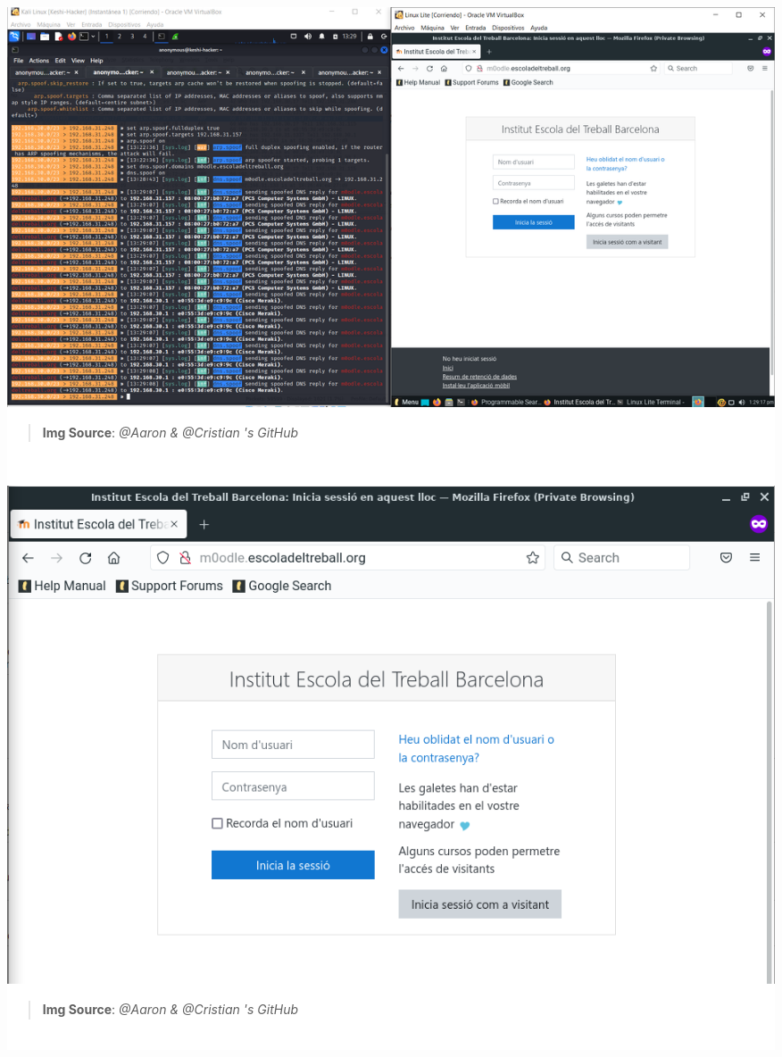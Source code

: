 ![](https://github.com/KeshiKiD03/asixproject2k22/blob/main/Photos/arps1.PNG?raw=true)
> __Img Source__: *@Aaron & @Cristian 's GitHub*
<br>

![](https://github.com/KeshiKiD03/asixproject2k22/blob/main/Photos/arps2.PNG?raw=true)
> __Img Source__: *@Aaron & @Cristian 's GitHub*
<br>
